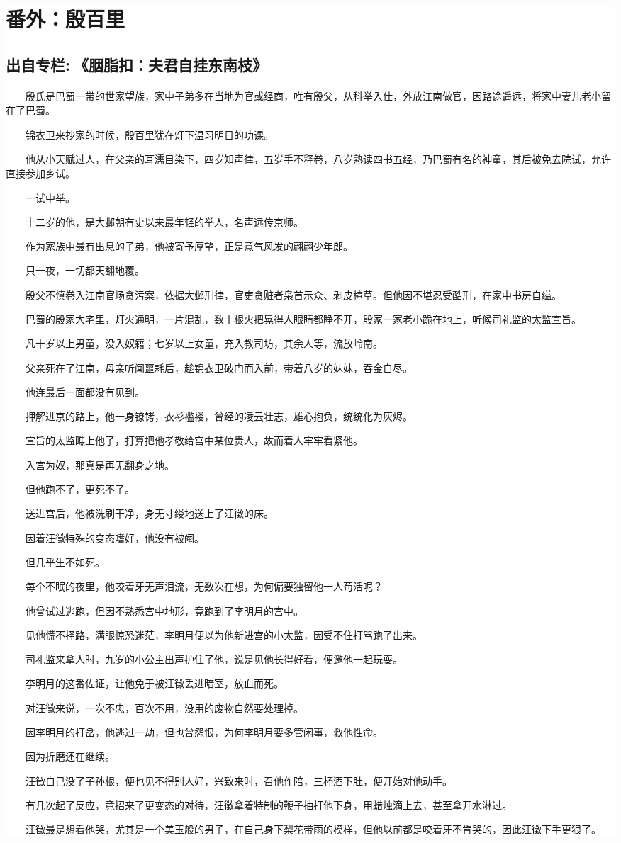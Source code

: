 # 番外：殷百里  
## 出自专栏: 《胭脂扣：夫君自挂东南枝》  
&emsp;&emsp;殷氏是巴蜀一带的世家望族，家中子弟多在当地为官或经商，唯有殷父，从科举入仕，外放江南做官，因路途遥远，将家中妻儿老小留在了巴蜀。  
  
&emsp;&emsp;锦衣卫来抄家的时候，殷百里犹在灯下温习明日的功课。  
  
&emsp;&emsp;他从小天赋过人，在父亲的耳濡目染下，四岁知声律，五岁手不释卷，八岁熟读四书五经，乃巴蜀有名的神童，其后被免去院试，允许直接参加乡试。  
  
&emsp;&emsp;一试中举。  
  
&emsp;&emsp;十二岁的他，是大邺朝有史以来最年轻的举人，名声远传京师。  
  
&emsp;&emsp;作为家族中最有出息的子弟，他被寄予厚望，正是意气风发的翩翩少年郎。  
  
&emsp;&emsp;只一夜，一切都天翻地覆。  
  
&emsp;&emsp;殷父不慎卷入江南官场贪污案，依据大邺刑律，官吏贪赃者枭首示众、剥皮楦草。但他因不堪忍受酷刑，在家中书房自缢。  
  
&emsp;&emsp;巴蜀的殷家大宅里，灯火通明，一片混乱，数十根火把晃得人眼睛都睁不开，殷家一家老小跪在地上，听候司礼监的太监宣旨。  
  
&emsp;&emsp;凡十岁以上男童，没入奴籍；七岁以上女童，充入教司坊，其余人等，流放岭南。  
  
&emsp;&emsp;父亲死在了江南，母亲听闻噩耗后，趁锦衣卫破门而入前，带着八岁的妹妹，吞金自尽。  
  
&emsp;&emsp;他连最后一面都没有见到。  
  
&emsp;&emsp;押解进京的路上，他一身镣铐，衣衫褴褛，曾经的凌云壮志，雄心抱负，统统化为灰烬。  
  
&emsp;&emsp;宣旨的太监瞧上他了，打算把他孝敬给宫中某位贵人，故而着人牢牢看紧他。  
  
&emsp;&emsp;入宫为奴，那真是再无翻身之地。  
  
&emsp;&emsp;但他跑不了，更死不了。  
  
&emsp;&emsp;送进宫后，他被洗刷干净，身无寸缕地送上了汪徵的床。  
  
&emsp;&emsp;因着汪徵特殊的变态嗜好，他没有被阉。  
  
&emsp;&emsp;但几乎生不如死。  
  
&emsp;&emsp;每个不眠的夜里，他咬着牙无声泪流，无数次在想，为何偏要独留他一人苟活呢？  
  
&emsp;&emsp;他曾试过逃跑，但因不熟悉宫中地形，竟跑到了李明月的宫中。  
  
&emsp;&emsp;见他慌不择路，满眼惊恐迷茫，李明月便以为他新进宫的小太监，因受不住打骂跑了出来。  
  
&emsp;&emsp;司礼监来拿人时，九岁的小公主出声护住了他，说是见他长得好看，便邀他一起玩耍。  
  
&emsp;&emsp;李明月的这番佐证，让他免于被汪徵丢进暗室，放血而死。  
  
&emsp;&emsp;对汪徵来说，一次不忠，百次不用，没用的废物自然要处理掉。  
  
&emsp;&emsp;因李明月的打岔，他逃过一劫，但也曾怨恨，为何李明月要多管闲事，救他性命。  
  
&emsp;&emsp;因为折磨还在继续。  
  
&emsp;&emsp;汪徵自己没了子孙根，便也见不得别人好，兴致来时，召他作陪，三杯酒下肚，便开始对他动手。  
  
&emsp;&emsp;有几次起了反应，竟招来了更变态的对待，汪徵拿着特制的鞭子抽打他下身，用蜡烛滴上去，甚至拿开水淋过。  
  
&emsp;&emsp;汪徵最是想看他哭，尤其是一个美玉般的男子，在自己身下梨花带雨的模样，但他以前都是咬着牙不肯哭的，因此汪徵下手更狠了。  
  